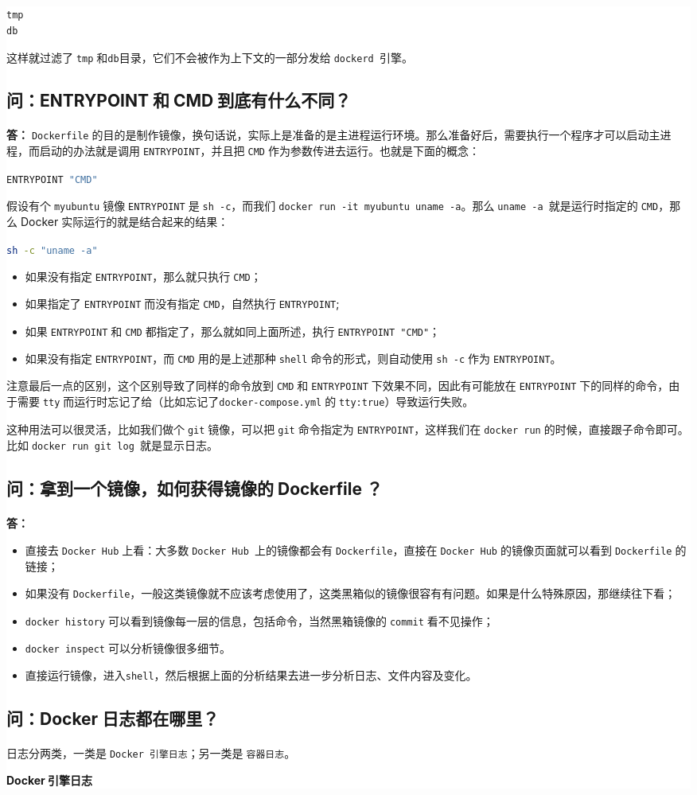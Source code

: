 ```bash
tmp
db
```

这样就过滤了 `tmp` 和` db `目录，它们不会被作为上下文的一部分发给 `dockerd `引擎。



## 问：ENTRYPOINT 和 CMD 到底有什么不同？

**答：** `Dockerfile` 的目的是制作镜像，换句话说，实际上是准备的是主进程运行环境。那么准备好后，需要执行一个程序才可以启动主进程，而启动的办法就是调用 `ENTRYPOINT`，并且把 `CMD` 作为参数传进去运行。也就是下面的概念：

```bash
ENTRYPOINT "CMD"
```

假设有个 `myubuntu` 镜像 `ENTRYPOINT` 是 `sh -c`，而我们 `docker run -it myubuntu uname -a`。那么 `uname -a `就是运行时指定的 `CMD`，那么 Docker 实际运行的就是结合起来的结果：

```bash
sh -c "uname -a"
```

- 如果没有指定 `ENTRYPOINT`，那么就只执行 `CMD`；

- 如果指定了 `ENTRYPOINT` 而没有指定 `CMD`，自然执行 `ENTRYPOINT`;

- 如果 `ENTRYPOINT` 和 `CMD` 都指定了，那么就如同上面所述，执行 `ENTRYPOINT "CMD"`；

- 如果没有指定 `ENTRYPOINT`，而 `CMD` 用的是上述那种 `shell` 命令的形式，则自动使用 `sh -c` 作为 `ENTRYPOINT`。

注意最后一点的区别，这个区别导致了同样的命令放到 `CMD` 和 `ENTRYPOINT` 下效果不同，因此有可能放在 `ENTRYPOINT` 下的同样的命令，由于需要 `tty` 而运行时忘记了给（比如忘记了`docker-compose.yml` 的 `tty:true`）导致运行失败。

这种用法可以很灵活，比如我们做个 `git` 镜像，可以把 `git` 命令指定为 `ENTRYPOINT`，这样我们在 `docker run` 的时候，直接跟子命令即可。比如 `docker run git log `就是显示日志。

## 问：拿到一个镜像，如何获得镜像的 Dockerfile ？

**答：**

- 直接去 `Docker Hub` 上看：大多数 `Docker Hub `上的镜像都会有 `Dockerfile`，直接在 `Docker Hub` 的镜像页面就可以看到 `Dockerfile` 的链接；

- 如果没有 `Dockerfile`，一般这类镜像就不应该考虑使用了，这类黑箱似的镜像很容有有问题。如果是什么特殊原因，那继续往下看；

- `docker history` 可以看到镜像每一层的信息，包括命令，当然黑箱镜像的 `commit` 看不见操作；

- `docker inspect` 可以分析镜像很多细节。

- 直接运行镜像，进入`shell`，然后根据上面的分析结果去进一步分析日志、文件内容及变化。

## 问：Docker 日志都在哪里？

日志分两类，一类是 `Docker 引擎日志`；另一类是 `容器日志`。

**Docker 引擎日志**
